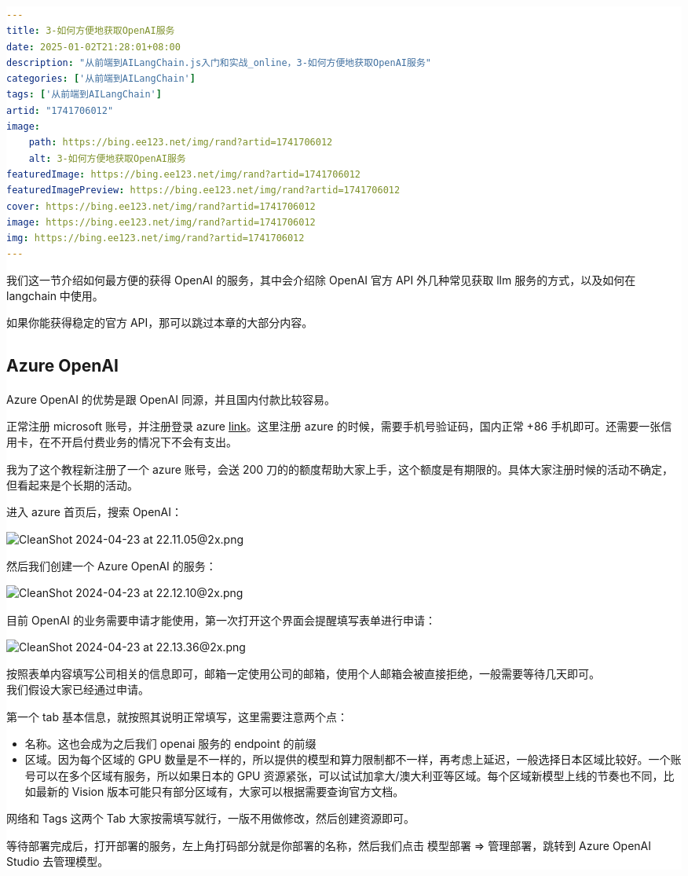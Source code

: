 ```yaml
---
title: 3-如何方便地获取OpenAI服务
date: 2025-01-02T21:28:01+08:00
description: "从前端到AILangChain.js入门和实战_online，3-如何方便地获取OpenAI服务"
categories: ['从前端到AILangChain']
tags: ['从前端到AILangChain']
artid: "1741706012"
image:
    path: https://bing.ee123.net/img/rand?artid=1741706012
    alt: 3-如何方便地获取OpenAI服务
featuredImage: https://bing.ee123.net/img/rand?artid=1741706012
featuredImagePreview: https://bing.ee123.net/img/rand?artid=1741706012
cover: https://bing.ee123.net/img/rand?artid=1741706012
image: https://bing.ee123.net/img/rand?artid=1741706012
img: https://bing.ee123.net/img/rand?artid=1741706012
---
```


我们这一节介绍如何最方便的获得 OpenAI 的服务，其中会介绍除 OpenAI 官方 API 外几种常见获取 llm 服务的方式，以及如何在 langchain 中使用。  

如果你能获得稳定的官方 API，那可以跳过本章的大部分内容。


## Azure OpenAI
Azure OpenAI 的优势是跟 OpenAI 同源，并且国内付款比较容易。  

正常注册 microsoft 账号，并注册登录 azure [link](https://azure.microsoft.com/en-us/)。这里注册 azure 的时候，需要手机号验证码，国内正常 +86 手机即可。还需要一张信用卡，在不开启付费业务的情况下不会有支出。

我为了这个教程新注册了一个 azure 账号，会送 200 刀的的额度帮助大家上手，这个额度是有期限的。具体大家注册时候的活动不确定，但看起来是个长期的活动。  

进入 azure 首页后，搜索 OpenAI：

![CleanShot 2024-04-23 at 22.11.05@2x.png](https://p6-juejin.byteimg.com/tos-cn-i-k3u1fbpfcp/f881f0a7227c4847abfbfc4a84bb1c5a~tplv-k3u1fbpfcp-jj-mark:0:0:0:0:q75.image#?w=1202&h=454&s=77147&e=png&b=fcfcfc)

然后我们创建一个 Azure OpenAI 的服务：

![CleanShot 2024-04-23 at 22.12.10@2x.png](https://p9-juejin.byteimg.com/tos-cn-i-k3u1fbpfcp/5fa50e691e044992b4878db2e0ab3930~tplv-k3u1fbpfcp-jj-mark:0:0:0:0:q75.image#?w=1058&h=652&s=104740&e=png&b=fdfdfd)

目前 OpenAI 的业务需要申请才能使用，第一次打开这个界面会提醒填写表单进行申请：

![CleanShot 2024-04-23 at 22.13.36@2x.png](https://p6-juejin.byteimg.com/tos-cn-i-k3u1fbpfcp/d8124116b1994f2da2788163a03ddef4~tplv-k3u1fbpfcp-jj-mark:0:0:0:0:q75.image#?w=1504&h=1016&s=185497&e=png&b=ffffff)

按照表单内容填写公司相关的信息即可，邮箱一定使用公司的邮箱，使用个人邮箱会被直接拒绝，一般需要等待几天即可。  
我们假设大家已经通过申请。

第一个 tab 基本信息，就按照其说明正常填写，这里需要注意两个点：
- 名称。这也会成为之后我们 openai 服务的 endpoint 的前缀
- 区域。因为每个区域的 GPU 数量是不一样的，所以提供的模型和算力限制都不一样，再考虑上延迟，一般选择日本区域比较好。一个账号可以在多个区域有服务，所以如果日本的 GPU 资源紧张，可以试试加拿大/澳大利亚等区域。每个区域新模型上线的节奏也不同，比如最新的 Vision 版本可能只有部分区域有，大家可以根据需要查询官方文档。

网络和 Tags 这两个 Tab 大家按需填写就行，一版不用做修改，然后创建资源即可。   


等待部署完成后，打开部署的服务，左上角打码部分就是你部署的名称，然后我们点击 模型部署 => 管理部署，跳转到 Azure OpenAI Studio 去管理模型。
